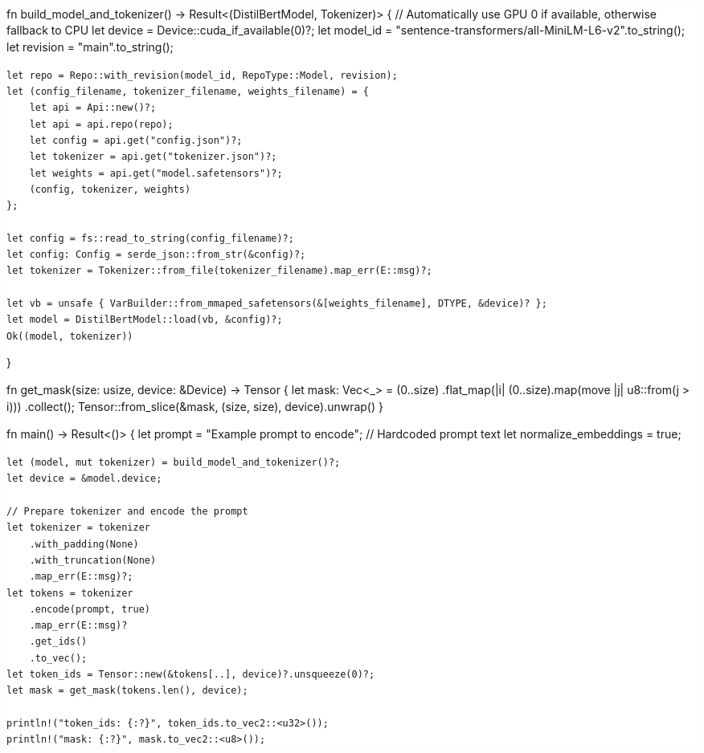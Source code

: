 fn build_model_and_tokenizer() -> Result<(DistilBertModel, Tokenizer)> {
    // Automatically use GPU 0 if available, otherwise fallback to CPU
    let device = Device::cuda_if_available(0)?;
    let model_id = "sentence-transformers/all-MiniLM-L6-v2".to_string();
    let revision = "main".to_string();

    let repo = Repo::with_revision(model_id, RepoType::Model, revision);
    let (config_filename, tokenizer_filename, weights_filename) = {
        let api = Api::new()?;
        let api = api.repo(repo);
        let config = api.get("config.json")?;
        let tokenizer = api.get("tokenizer.json")?;
        let weights = api.get("model.safetensors")?;
        (config, tokenizer, weights)
    };

    let config = fs::read_to_string(config_filename)?;
    let config: Config = serde_json::from_str(&config)?;
    let tokenizer = Tokenizer::from_file(tokenizer_filename).map_err(E::msg)?;

    let vb = unsafe { VarBuilder::from_mmaped_safetensors(&[weights_filename], DTYPE, &device)? };
    let model = DistilBertModel::load(vb, &config)?;
    Ok((model, tokenizer))
}

fn get_mask(size: usize, device: &Device) -> Tensor {
    let mask: Vec<_> = (0..size)
        .flat_map(|i| (0..size).map(move |j| u8::from(j > i)))
        .collect();
    Tensor::from_slice(&mask, (size, size), device).unwrap()
}

fn main() -> Result<()> {
    let prompt = "Example prompt to encode";  // Hardcoded prompt text
    let normalize_embeddings = true;

    let (model, mut tokenizer) = build_model_and_tokenizer()?;
    let device = &model.device;

    // Prepare tokenizer and encode the prompt
    let tokenizer = tokenizer
        .with_padding(None)
        .with_truncation(None)
        .map_err(E::msg)?;
    let tokens = tokenizer
        .encode(prompt, true)
        .map_err(E::msg)?
        .get_ids()
        .to_vec();
    let token_ids = Tensor::new(&tokens[..], device)?.unsqueeze(0)?;
    let mask = get_mask(tokens.len(), device);

    println!("token_ids: {:?}", token_ids.to_vec2::<u32>());
    println!("mask: {:?}", mask.to_vec2::<u8>());
